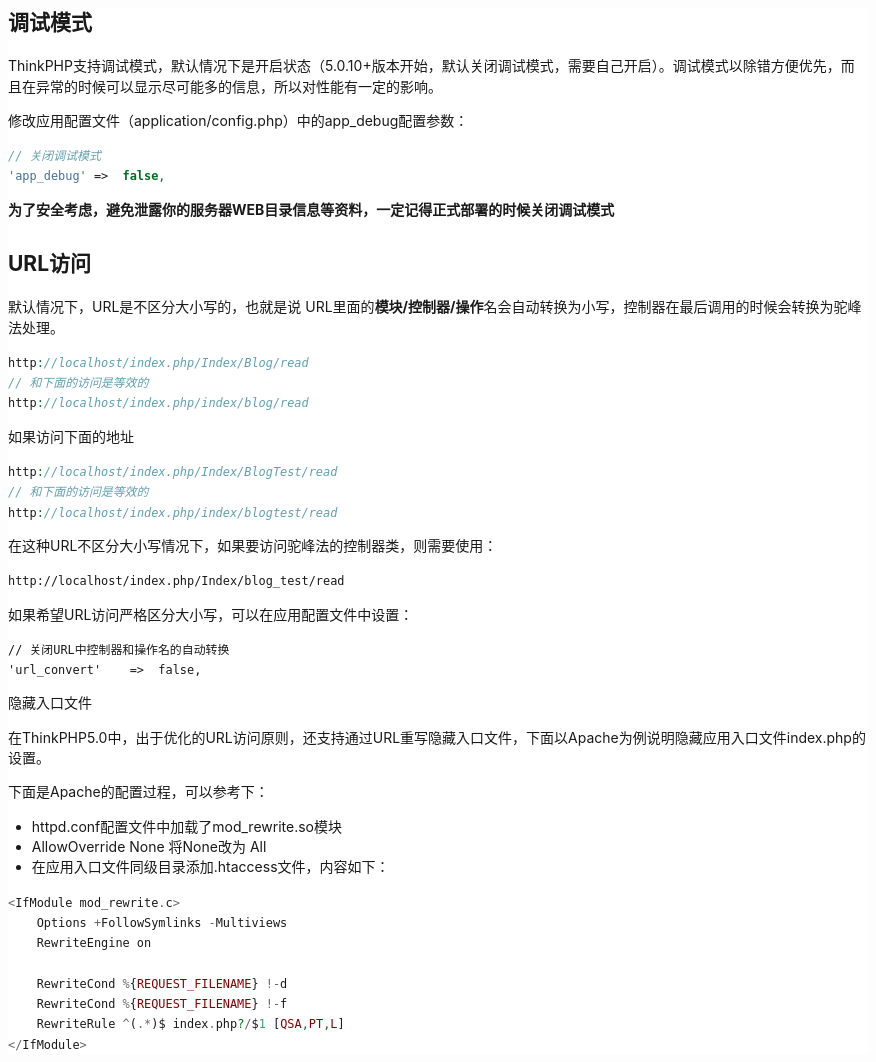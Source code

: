 ## 调试模式

ThinkPHP支持调试模式，默认情况下是开启状态（5.0.10+版本开始，默认关闭调试模式，需要自己开启）。调试模式以除错方便优先，而且在异常的时候可以显示尽可能多的信息，所以对性能有一定的影响。

修改应用配置文件（application/config.php）中的app_debug配置参数：

```php
// 关闭调试模式
'app_debug' =>  false,
```

**为了安全考虑，避免泄露你的服务器WEB目录信息等资料，一定记得正式部署的时候关闭调试模式**

## URL访问

默认情况下，URL是不区分大小写的，也就是说 URL里面的**模块/控制器/操作**名会自动转换为小写，控制器在最后调用的时候会转换为驼峰法处理。

```php
http://localhost/index.php/Index/Blog/read
// 和下面的访问是等效的
http://localhost/index.php/index/blog/read
```

如果访问下面的地址

```php
http://localhost/index.php/Index/BlogTest/read
// 和下面的访问是等效的
http://localhost/index.php/index/blogtest/read
```

在这种URL不区分大小写情况下，如果要访问驼峰法的控制器类，则需要使用：

```
http://localhost/index.php/Index/blog_test/read
```

如果希望URL访问严格区分大小写，可以在应用配置文件中设置：

```
// 关闭URL中控制器和操作名的自动转换
'url_convert'    =>  false,
```

隐藏入口文件

在ThinkPHP5.0中，出于优化的URL访问原则，还支持通过URL重写隐藏入口文件，下面以Apache为例说明隐藏应用入口文件index.php的设置。

下面是Apache的配置过程，可以参考下：

- httpd.conf配置文件中加载了mod_rewrite.so模块
- AllowOverride None 将None改为 All
- 在应用入口文件同级目录添加.htaccess文件，内容如下：

```php
<IfModule mod_rewrite.c>
    Options +FollowSymlinks -Multiviews
    RewriteEngine on

    RewriteCond %{REQUEST_FILENAME} !-d
    RewriteCond %{REQUEST_FILENAME} !-f
    RewriteRule ^(.*)$ index.php?/$1 [QSA,PT,L]
</IfModule>
```

